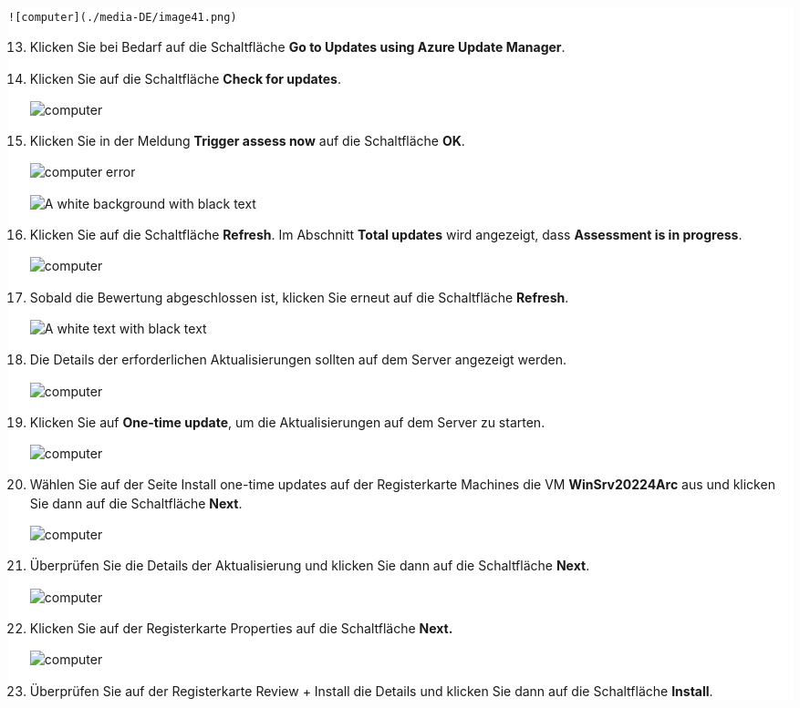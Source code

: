     ![computer](./media-DE/image41.png)

13. Klicken Sie bei Bedarf auf die Schaltfläche **Go to Updates using
    Azure Update Manager**.

14. Klicken Sie auf die Schaltfläche **Check for updates**.

    ![computer](./media-DE/image42.png)

15. Klicken Sie in der Meldung **Trigger assess now** auf die
    Schaltfläche **OK**.

    ![computer error](./media-DE/image43.png)

    ![A white background with black text](./media-DE/image44.png)

16. Klicken Sie auf die Schaltfläche **Refresh**. Im Abschnitt **Total
    updates** wird angezeigt, dass **Assessment is in progress**.

    ![computer](./media-DE/image45.png)

17. Sobald die Bewertung abgeschlossen ist, klicken Sie erneut auf die
    Schaltfläche **Refresh**.

    ![A white text with black text](./media-DE/image46.png)

18. Die Details der erforderlichen Aktualisierungen sollten auf dem
    Server angezeigt werden.

    ![computer](./media-DE/image47.png)

19. Klicken Sie auf **One-time update**, um die Aktualisierungen auf dem
    Server zu starten.

    ![computer](./media-DE/image48.png)

20. Wählen Sie auf der Seite Install one-time updates auf der
    Registerkarte Machines die VM **WinSrv20224Arc** aus und klicken Sie
    dann auf die Schaltfläche **Next**.

    ![computer](./media-DE/image49.png)

21. Überprüfen Sie die Details der Aktualisierung und klicken Sie dann
    auf die Schaltfläche **Next**.

    ![computer](./media-DE/image50.png)

22. Klicken Sie auf der Registerkarte Properties auf die Schaltfläche
    **Next.**

    ![computer](./media-DE/image51.png)

23. Überprüfen Sie auf der Registerkarte Review + Install die Details
    und klicken Sie dann auf die Schaltfläche **Install**.
